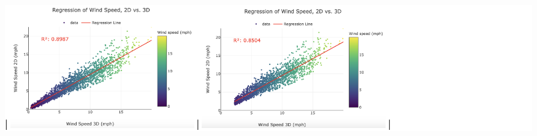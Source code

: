 | <img src="images/reg_wspd.png" width=300> | <img src="images/reg_wspd_greater1.png" width=300>   |